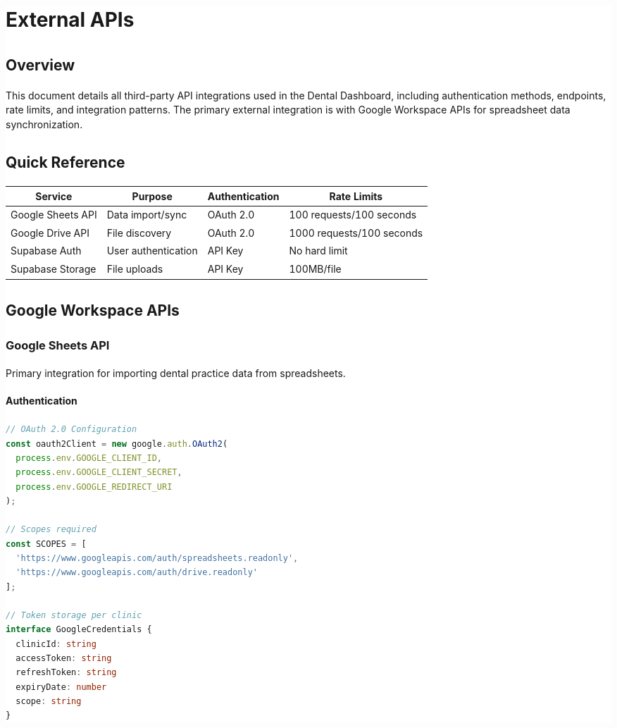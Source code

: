 # External APIs

## Overview

This document details all third-party API integrations used in the Dental Dashboard, including authentication methods, endpoints, rate limits, and integration patterns. The primary external integration is with Google Workspace APIs for spreadsheet data synchronization.

## Quick Reference

| Service | Purpose | Authentication | Rate Limits |
|---------|---------|----------------|-------------|
| Google Sheets API | Data import/sync | OAuth 2.0 | 100 requests/100 seconds |
| Google Drive API | File discovery | OAuth 2.0 | 1000 requests/100 seconds |
| Supabase Auth | User authentication | API Key | No hard limit |
| Supabase Storage | File uploads | API Key | 100MB/file |

## Google Workspace APIs

### Google Sheets API

Primary integration for importing dental practice data from spreadsheets.

#### Authentication

```typescript
// OAuth 2.0 Configuration
const oauth2Client = new google.auth.OAuth2(
  process.env.GOOGLE_CLIENT_ID,
  process.env.GOOGLE_CLIENT_SECRET,
  process.env.GOOGLE_REDIRECT_URI
);

// Scopes required
const SCOPES = [
  'https://www.googleapis.com/auth/spreadsheets.readonly',
  'https://www.googleapis.com/auth/drive.readonly'
];

// Token storage per clinic
interface GoogleCredentials {
  clinicId: string
  accessToken: string
  refreshToken: string
  expiryDate: number
  scope: string
}
```
